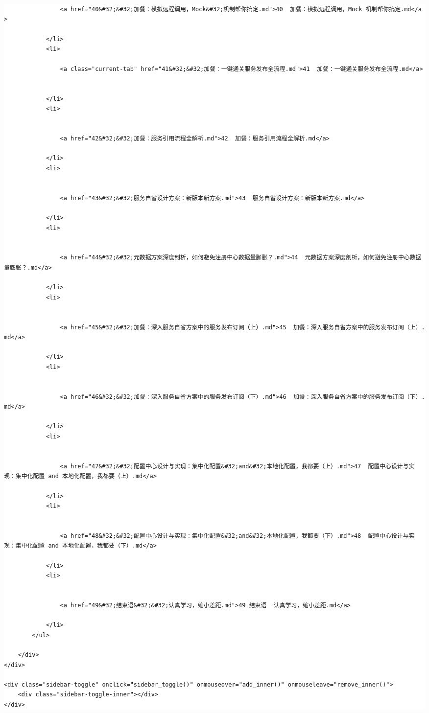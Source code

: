                     <a href="40&#32;&#32;加餐：模拟远程调用，Mock&#32;机制帮你搞定.md">40  加餐：模拟远程调用，Mock 机制帮你搞定.md</a>

                </li>
                <li>

                    <a class="current-tab" href="41&#32;&#32;加餐：一键通关服务发布全流程.md">41  加餐：一键通关服务发布全流程.md</a>
                    

                </li>
                <li>

                    
                    <a href="42&#32;&#32;加餐：服务引用流程全解析.md">42  加餐：服务引用流程全解析.md</a>

                </li>
                <li>

                    
                    <a href="43&#32;&#32;服务自省设计方案：新版本新方案.md">43  服务自省设计方案：新版本新方案.md</a>

                </li>
                <li>

                    
                    <a href="44&#32;&#32;元数据方案深度剖析，如何避免注册中心数据量膨胀？.md">44  元数据方案深度剖析，如何避免注册中心数据量膨胀？.md</a>

                </li>
                <li>

                    
                    <a href="45&#32;&#32;加餐：深入服务自省方案中的服务发布订阅（上）.md">45  加餐：深入服务自省方案中的服务发布订阅（上）.md</a>

                </li>
                <li>

                    
                    <a href="46&#32;&#32;加餐：深入服务自省方案中的服务发布订阅（下）.md">46  加餐：深入服务自省方案中的服务发布订阅（下）.md</a>

                </li>
                <li>

                    
                    <a href="47&#32;&#32;配置中心设计与实现：集中化配置&#32;and&#32;本地化配置，我都要（上）.md">47  配置中心设计与实现：集中化配置 and 本地化配置，我都要（上）.md</a>

                </li>
                <li>

                    
                    <a href="48&#32;&#32;配置中心设计与实现：集中化配置&#32;and&#32;本地化配置，我都要（下）.md">48  配置中心设计与实现：集中化配置 and 本地化配置，我都要（下）.md</a>

                </li>
                <li>

                    
                    <a href="49&#32;结束语&#32;&#32;认真学习，缩小差距.md">49 结束语  认真学习，缩小差距.md</a>

                </li>
            </ul>

        </div>
    </div>

    <div class="sidebar-toggle" onclick="sidebar_toggle()" onmouseover="add_inner()" onmouseleave="remove_inner()">
        <div class="sidebar-toggle-inner"></div>
    </div>

